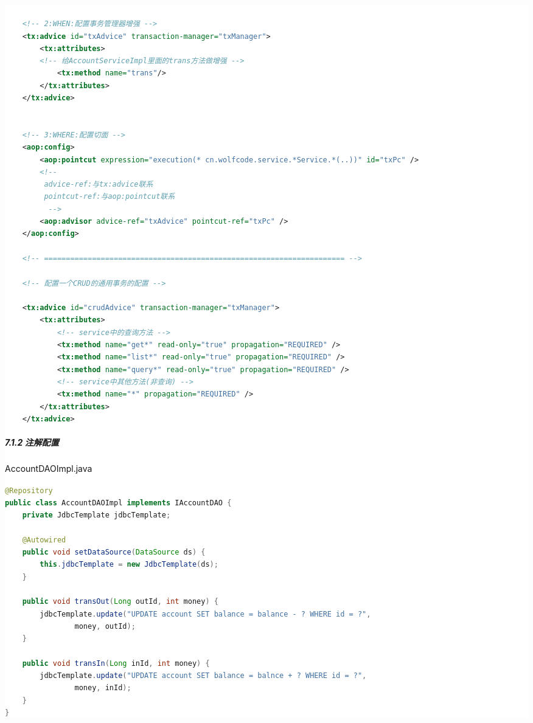 ```xml
	
	<!-- 2:WHEN:配置事务管理器增强 -->
	<tx:advice id="txAdvice" transaction-manager="txManager">
		<tx:attributes>
		<!-- 给AccountServiceImpl里面的trans方法做增强 -->
			<tx:method name="trans"/>
		</tx:attributes>
	</tx:advice>
	
	
	<!-- 3:WHERE:配置切面 -->
	<aop:config>
		<aop:pointcut expression="execution(* cn.wolfcode.service.*Service.*(..))" id="txPc" />
		<!-- 
		 advice-ref:与tx:advice联系
		 pointcut-ref:与aop:pointcut联系
		  -->
		<aop:advisor advice-ref="txAdvice" pointcut-ref="txPc" />
	</aop:config>
	
	<!-- ===================================================================== -->

	<!-- 配置一个CRUD的通用事务的配置 -->

	<tx:advice id="crudAdvice" transaction-manager="txManager">
		<tx:attributes>
			<!-- service中的查询方法 -->
			<tx:method name="get*" read-only="true" propagation="REQUIRED" />
			<tx:method name="list*" read-only="true" propagation="REQUIRED" />
			<tx:method name="query*" read-only="true" propagation="REQUIRED" />
			<!-- service中其他方法(非查询) -->
			<tx:method name="*" propagation="REQUIRED" />
		</tx:attributes>
	</tx:advice>
```



##### 7.1.2 注解配置

AccountDAOImpl.java 

```java
@Repository
public class AccountDAOImpl implements IAccountDAO {
	private JdbcTemplate jdbcTemplate;

	@Autowired
	public void setDataSource(DataSource ds) {
		this.jdbcTemplate = new JdbcTemplate(ds);
	}

	public void transOut(Long outId, int money) {
		jdbcTemplate.update("UPDATE account SET balance = balance - ? WHERE id = ?",
				money, outId);
	}

	public void transIn(Long inId, int money) {
		jdbcTemplate.update("UPDATE account SET balance = balnce + ? WHERE id = ?", 
				money, inId);
	}
}

```
